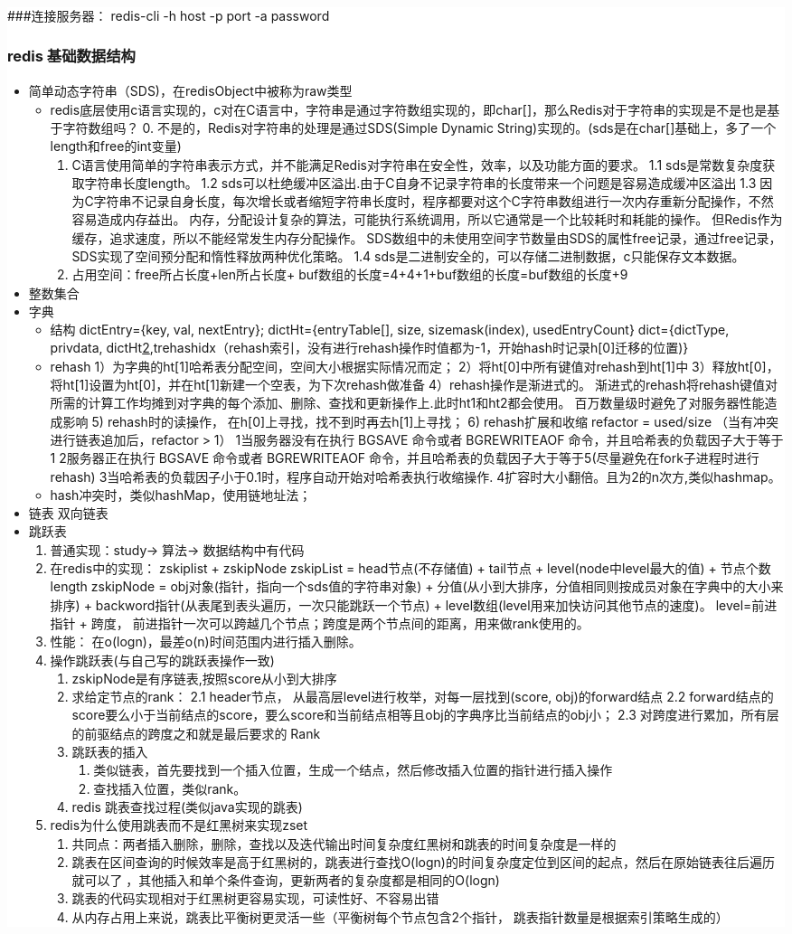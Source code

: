 ###连接服务器：
 redis-cli -h host -p port -a password
 
### redis 基础数据结构
- 简单动态字符串（SDS)，在redisObject中被称为raw类型
    - redis底层使用c语言实现的，c对在C语言中，字符串是通过字符数组实现的，即char[]，那么Redis对于字符串的实现是不是也是基于字符数组吗？
       0. 不是的，Redis对字符串的处理是通过SDS(Simple Dynamic String)实现的。(sds是在char[]基础上，多了一个 length和free的int变量)
       1. C语言使用简单的字符串表示方式，并不能满足Redis对字符串在安全性，效率，以及功能方面的要求。
         1.1 sds是常数复杂度获取字符串长度length。
         1.2 sds可以杜绝缓冲区溢出.由于C自身不记录字符串的长度带来一个问题是容易造成缓冲区溢出
         1.3 因为C字符串不记录自身长度，每次增长或者缩短字符串长度时，程序都要对这个C字符串数组进行一次内存重新分配操作，不然容易造成内存益出。
             内存，分配设计复杂的算法，可能执行系统调用，所以它通常是一个比较耗时和耗能的操作。 但Redis作为缓存，追求速度，所以不能经常发生内存分配操作。
             SDS数组中的未使用空间字节数量由SDS的属性free记录，通过free记录，SDS实现了空间预分配和惰性释放两种优化策略。
         1.4 sds是二进制安全的，可以存储二进制数据，c只能保存文本数据。
       2. 占用空间：free所占长度+len所占长度+ buf数组的长度=4+4+1+buf数组的长度=buf数组的长度+9
- 整数集合
- 字典
    - 结构
      dictEntry={key, val, nextEntry};
      dictHt={entryTable[], size, sizemask(index), usedEntryCount}
      dict={dictType, privdata, dictHt[2](ht[1]只有在对ht[0]哈希表进行rehash操作时使用),trehashidx（rehash索引，没有进行rehash操作时值都为-1，开始hash时记录h[0]迁移的位置)}
    - rehash
      1）为字典的ht[1]哈希表分配空间，空间大小根据实际情况而定；
      2）将ht[0]中所有键值对rehash到ht[1]中
      3）释放ht[0]，将ht[1]设置为ht[0]，并在ht[1]新建一个空表，为下次rehash做准备
      4）rehash操作是渐进式的。
        渐进式的rehash将rehash键值对所需的计算工作均摊到对字典的每个添加、删除、查找和更新操作上.此时ht1和ht2都会使用。
        百万数量级时避免了对服务器性能造成影响
      5) rehash时的读操作， 在h[0]上寻找，找不到时再去h[1]上寻找；
      6) rehash扩展和收缩
         refactor = used/size （当有冲突进行链表追加后，refactor > 1）
         1当服务器没有在执行 BGSAVE 命令或者 BGREWRITEAOF 命令，并且哈希表的负载因子大于等于1
         2服务器正在执行 BGSAVE 命令或者 BGREWRITEAOF 命令，并且哈希表的负载因子大于等于5(尽量避免在fork子进程时进行rehash)
         3当哈希表的负载因子小于0.1时，程序自动开始对哈希表执行收缩操作.
         4扩容时大小翻倍。且为2的n次方,类似hashmap。
    - hash冲突时，类似hashMap，使用链地址法；
- 链表
    双向链表
- 跳跃表
    1. 普通实现：study-> 算法-> 数据结构中有代码
    2. 在redis中的实现： zskiplist + zskipNode
          zskipList = head节点(不存储值) + tail节点 + level(node中level最大的值) + 节点个数length
          zskipNode = obj对象(指针，指向一个sds值的字符串对象) + 分值(从小到大排序，分值相同则按成员对象在字典中的大小来排序)
                       + backword指针(从表尾到表头遍历，一次只能跳跃一个节点) + level数组(level用来加快访问其他节点的速度)。
                       level=前进指针 + 跨度， 前进指针一次可以跨越几个节点；跨度是两个节点间的距离，用来做rank使用的。
    3. 性能： 在o(logn)，最差o(n)时间范围内进行插入删除。
    4. 操作跳跃表(与自己写的跳跃表操作一致)
        1. zskipNode是有序链表,按照score从小到大排序
        2. 求给定节点的rank：
            2.1 header节点， 从最高层level进行枚举，对每一层找到(score, obj)的forward结点
            2.2 forward结点的score要么小于当前结点的score，要么score和当前结点相等且obj的字典序比当前结点的obj小；
            2.3 对跨度进行累加，所有层的前驱结点的跨度之和就是最后要求的 Rank
        3. 跳跃表的插入
            1. 类似链表，首先要找到一个插入位置，生成一个结点，然后修改插入位置的指针进行插入操作
            2. 查找插入位置，类似rank。
        4. redis 跳表查找过程(类似java实现的跳表)
    5. redis为什么使用跳表而不是红黑树来实现zset
        1. 共同点：两者插入删除，删除，查找以及迭代输出时间复杂度红黑树和跳表的时间复杂度是一样的
        2. 跳表在区间查询的时候效率是高于红黑树的，跳表进行查找O(logn)的时间复杂度定位到区间的起点，然后在原始链表往后遍历就可以了 ，其他插入和单个条件查询，更新两者的复杂度都是相同的O(logn)
        3. 跳表的代码实现相对于红黑树更容易实现，可读性好、不容易出错
        4. 从内存占用上来说，跳表比平衡树更灵活一些（平衡树每个节点包含2个指针， 跳表指针数量是根据索引策略生成的）
        